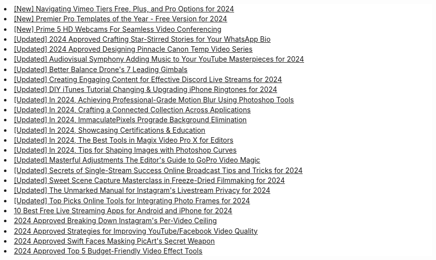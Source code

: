 <li><a href="https://vimeo-videos.techidaily.com/new-navigating-vimeo-tiers-free-plus-and-pro-options-for-2024/"><u>[New] Navigating Vimeo Tiers  Free, Plus, and Pro Options for 2024</u></a></li>
<li><a href="https://article-tips.techidaily.com/new-premier-pro-templates-of-the-year-free-version-for-2024/"><u>[New] Premier Pro Templates of the Year - Free Version for 2024</u></a></li>
<li><a href="https://on-screen-recording.techidaily.com/new-prime-5-hd-webcams-for-seamless-video-conferencing/"><u>[New] Prime 5 HD Webcams For Seamless Video Conferencing</u></a></li>
<li><a href="https://article-tips.techidaily.com/updated-2024-approved-crafting-star-stirred-stories-for-your-whatsapp-bio/"><u>[Updated] 2024 Approved  Crafting Star-Stirred Stories for Your WhatsApp Bio</u></a></li>
<li><a href="https://article-tips.techidaily.com/updated-2024-approved-designing-pinnacle-canon-temp-video-series/"><u>[Updated] 2024 Approved  Designing Pinnacle Canon Temp Video Series</u></a></li>
<li><a href="https://facebook-video-footage.techidaily.com/updated-audiovisual-symphony-adding-music-to-your-youtube-masterpieces-for-2024/"><u>[Updated] Audiovisual Symphony  Adding Music to Your YouTube Masterpieces for 2024</u></a></li>
<li><a href="https://extra-hints.techidaily.com/updated-better-balance-drones-7-leading-gimbals/"><u>[Updated] Better Balance  Drone's 7 Leading Gimbals</u></a></li>
<li><a href="https://discord-videos.techidaily.com/updated-creating-engaging-content-for-effective-discord-live-streams-for-2024/"><u>[Updated] Creating Engaging Content for Effective Discord Live Streams for 2024</u></a></li>
<li><a href="https://article-tips.techidaily.com/updated-diy-itunes-tutorial-changing-and-upgrading-iphone-ringtones-for-2024/"><u>[Updated] DIY iTunes Tutorial  Changing & Upgrading iPhone Ringtones for 2024</u></a></li>
<li><a href="https://article-tips.techidaily.com/updated-in-2024-achieving-professional-grade-motion-blur-using-photoshop-tools/"><u>[Updated] In 2024, Achieving Professional-Grade Motion Blur Using Photoshop Tools</u></a></li>
<li><a href="https://article-tips.techidaily.com/updated-in-2024-crafting-a-connected-collection-across-applications/"><u>[Updated] In 2024, Crafting a Connected Collection Across Applications</u></a></li>
<li><a href="https://article-tips.techidaily.com/updated-in-2024-immaculatepixels-prograde-background-elimination/"><u>[Updated] In 2024, ImmaculatePixels  Prograde Background Elimination</u></a></li>
<li><a href="https://article-tips.techidaily.com/updated-in-2024-showcasing-certifications-and-education/"><u>[Updated] In 2024, Showcasing Certifications & Education</u></a></li>
<li><a href="https://article-tips.techidaily.com/updated-in-2024-the-best-tools-in-magix-video-pro-x-for-editors/"><u>[Updated] In 2024, The Best Tools in Magix Video Pro X for Editors</u></a></li>
<li><a href="https://article-tips.techidaily.com/updated-in-2024-tips-for-shaping-images-with-photoshop-curves/"><u>[Updated] In 2024, Tips for Shaping Images with Photoshop Curves</u></a></li>
<li><a href="https://article-tips.techidaily.com/updated-masterful-adjustments-the-editors-guide-to-gopro-video-magic/"><u>[Updated] Masterful Adjustments  The Editor's Guide to GoPro Video Magic</u></a></li>
<li><a href="https://article-tips.techidaily.com/updated-secrets-of-single-stream-success-online-broadcast-tips-and-tricks-for-2024/"><u>[Updated] Secrets of Single-Stream Success  Online Broadcast Tips and Tricks for 2024</u></a></li>
<li><a href="https://video-screen-grab.techidaily.com/updated-sweet-scene-capture-masterclass-in-freeze-dried-filmmaking-for-2024/"><u>[Updated] Sweet Scene Capture  Masterclass in Freeze-Dried Filmmaking for 2024</u></a></li>
<li><a href="https://article-tips.techidaily.com/updated-the-unmarked-manual-for-instagrams-livestream-privacy-for-2024/"><u>[Updated] The Unmarked Manual for Instagram's Livestream Privacy for 2024</u></a></li>
<li><a href="https://article-tips.techidaily.com/updated-top-picks-online-tools-for-integrating-photo-frames-for-2024/"><u>[Updated] Top Picks  Online Tools for Integrating Photo Frames for 2024</u></a></li>
<li><a href="https://fox-friendly.techidaily.com/10-best-free-live-streaming-apps-for-android-and-iphone-for-2024/"><u>10 Best Free Live Streaming Apps for Android and iPhone for 2024</u></a></li>
<li><a href="https://instagram-video-files.techidaily.com/2024-approved-breaking-down-instagrams-per-video-ceiling/"><u>2024 Approved  Breaking Down Instagram's Per-Video Ceiling</u></a></li>
<li><a href="https://facebook-videos.techidaily.com/2024-approved-strategies-for-improving-youtubefacebook-video-quality/"><u>2024 Approved  Strategies for Improving YouTube/Facebook Video Quality</u></a></li>
<li><a href="https://article-knowledge.techidaily.com/2024-approved-swift-faces-masking-picarts-secret-weapon/"><u>2024 Approved  Swift Faces Masking  PicArt's Secret Weapon</u></a></li>
<li><a href="https://article-files.techidaily.com/2024-approved-top-5-budget-friendly-video-effect-tools/"><u>2024 Approved  Top 5 Budget-Friendly Video Effect Tools</u></a></li>